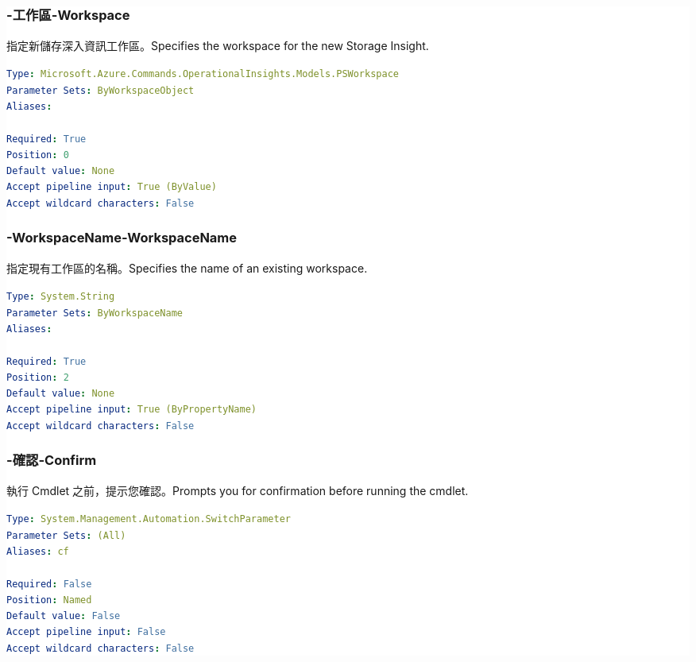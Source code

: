 ### <span data-ttu-id="ddda9-143">-工作區</span><span class="sxs-lookup"><span data-stu-id="ddda9-143">-Workspace</span></span>
<span data-ttu-id="ddda9-144">指定新儲存深入資訊工作區。</span><span class="sxs-lookup"><span data-stu-id="ddda9-144">Specifies the workspace for the new Storage Insight.</span></span>

```yaml
Type: Microsoft.Azure.Commands.OperationalInsights.Models.PSWorkspace
Parameter Sets: ByWorkspaceObject
Aliases:

Required: True
Position: 0
Default value: None
Accept pipeline input: True (ByValue)
Accept wildcard characters: False
```

### <span data-ttu-id="ddda9-145">-WorkspaceName</span><span class="sxs-lookup"><span data-stu-id="ddda9-145">-WorkspaceName</span></span>
<span data-ttu-id="ddda9-146">指定現有工作區的名稱。</span><span class="sxs-lookup"><span data-stu-id="ddda9-146">Specifies the name of an existing workspace.</span></span>

```yaml
Type: System.String
Parameter Sets: ByWorkspaceName
Aliases:

Required: True
Position: 2
Default value: None
Accept pipeline input: True (ByPropertyName)
Accept wildcard characters: False
```

### <span data-ttu-id="ddda9-147">-確認</span><span class="sxs-lookup"><span data-stu-id="ddda9-147">-Confirm</span></span>
<span data-ttu-id="ddda9-148">執行 Cmdlet 之前，提示您確認。</span><span class="sxs-lookup"><span data-stu-id="ddda9-148">Prompts you for confirmation before running the cmdlet.</span></span>

```yaml
Type: System.Management.Automation.SwitchParameter
Parameter Sets: (All)
Aliases: cf

Required: False
Position: Named
Default value: False
Accept pipeline input: False
Accept wildcard characters: False
```
